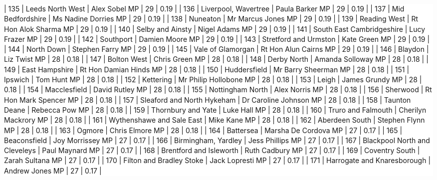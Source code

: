 | 135 | Leeds North West | Alex Sobel MP | 29 | 0.19 |
| 136 | Liverpool, Wavertree | Paula Barker MP | 29 | 0.19 |
| 137 | Mid Bedfordshire | Ms Nadine Dorries MP | 29 | 0.19 |
| 138 | Nuneaton | Mr Marcus Jones MP | 29 | 0.19 |
| 139 | Reading West | Rt Hon Alok Sharma MP | 29 | 0.19 |
| 140 | Selby and Ainsty | Nigel Adams MP | 29 | 0.19 |
| 141 | South East Cambridgeshire | Lucy Frazer MP | 29 | 0.19 |
| 142 | Southport | Damien Moore MP | 29 | 0.19 |
| 143 | Stretford and Urmston | Kate Green MP | 29 | 0.19 |
| 144 | North Down | Stephen Farry MP | 29 | 0.19 |
| 145 | Vale of Glamorgan | Rt Hon Alun Cairns MP | 29 | 0.19 |
| 146 | Blaydon | Liz Twist MP | 28 | 0.18 |
| 147 | Bolton West | Chris Green MP | 28 | 0.18 |
| 148 | Derby North | Amanda Solloway MP | 28 | 0.18 |
| 149 | East Hampshire | Rt Hon Damian Hinds MP | 28 | 0.18 |
| 150 | Huddersfield | Mr Barry Sheerman MP | 28 | 0.18 |
| 151 | Ipswich | Tom Hunt MP | 28 | 0.18 |
| 152 | Kettering | Mr Philip Hollobone MP | 28 | 0.18 |
| 153 | Leigh | James Grundy MP | 28 | 0.18 |
| 154 | Macclesfield | David Rutley MP | 28 | 0.18 |
| 155 | Nottingham North | Alex Norris MP | 28 | 0.18 |
| 156 | Sherwood | Rt Hon Mark Spencer MP | 28 | 0.18 |
| 157 | Sleaford and North Hykeham | Dr Caroline Johnson MP | 28 | 0.18 |
| 158 | Taunton Deane | Rebecca Pow MP | 28 | 0.18 |
| 159 | Thornbury and Yate | Luke Hall MP | 28 | 0.18 |
| 160 | Truro and Falmouth | Cherilyn Mackrory MP | 28 | 0.18 |
| 161 | Wythenshawe and Sale East | Mike Kane MP | 28 | 0.18 |
| 162 | Aberdeen South | Stephen Flynn MP | 28 | 0.18 |
| 163 | Ogmore | Chris Elmore MP | 28 | 0.18 |
| 164 | Battersea | Marsha De Cordova MP | 27 | 0.17 |
| 165 | Beaconsfield | Joy Morrissey MP | 27 | 0.17 |
| 166 | Birmingham, Yardley | Jess Phillips MP | 27 | 0.17 |
| 167 | Blackpool North and Cleveleys | Paul Maynard MP | 27 | 0.17 |
| 168 | Brentford and Isleworth | Ruth Cadbury MP | 27 | 0.17 |
| 169 | Coventry South | Zarah Sultana MP | 27 | 0.17 |
| 170 | Filton and Bradley Stoke | Jack Lopresti MP | 27 | 0.17 |
| 171 | Harrogate and Knaresborough | Andrew Jones MP | 27 | 0.17 |